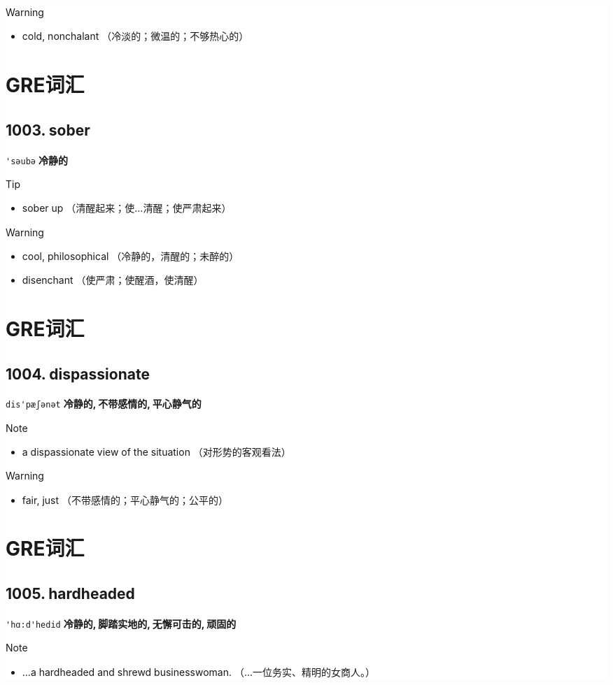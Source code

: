 > [!WARNING]
>
> - cold, nonchalant （冷淡的；微温的；不够热心的）
>

# GRE词汇

## 1003. sober

`'səubə`  **冷静的**

> [!TIP]
>
> - sober up （清醒起来；使…清醒；使严肃起来）
>

> [!WARNING]
>
> - cool, philosophical （冷静的，清醒的；未醉的）
>
> - disenchant （使严肃；使醒酒，使清醒）
>

# GRE词汇

## 1004. dispassionate

`dis'pæʃənət`  **冷静的, 不带感情的, 平心静气的**

> [!NOTE]
>
> - a dispassionate view of the situation （对形势的客观看法）
>

> [!WARNING]
>
> - fair, just （不带感情的；平心静气的；公平的）
>

# GRE词汇

## 1005. hardheaded

`'hɑ:d'hedid`  **冷静的, 脚踏实地的, 无懈可击的, 顽固的**

> [!NOTE]
>
> - ...a hardheaded and shrewd businesswoman. （...一位务实、精明的女商人。）
>
